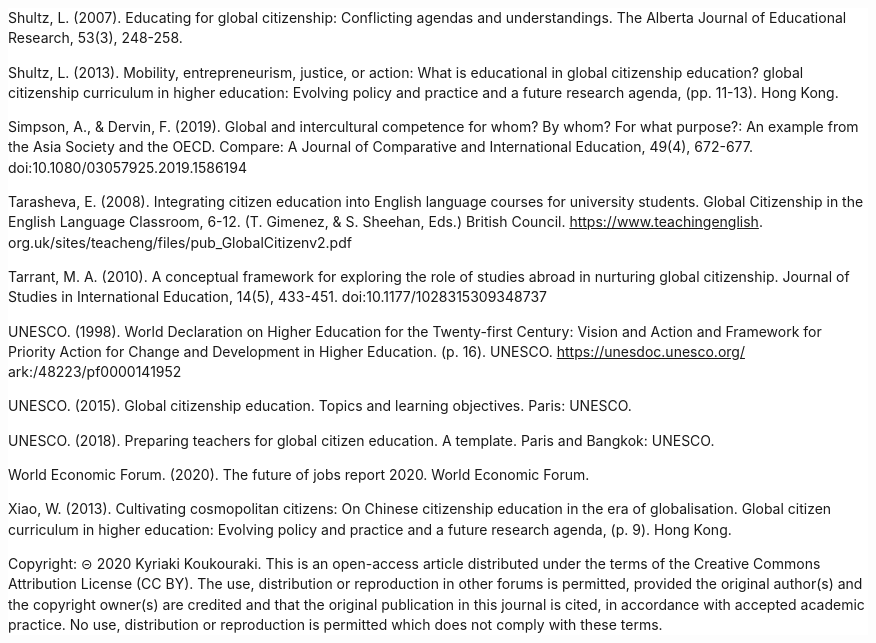 Shultz, L. (2007). Educating for global citizenship: Conflicting agendas and understandings. The Alberta Journal of Educational Research, 53(3), 248-258.

Shultz, L. (2013). Mobility, entrepreneurism, justice, or action: What is educational in global citizenship education? global citizenship curriculum in higher education: Evolving policy and practice and a future research agenda, (pp. 11-13). Hong Kong.

Simpson, A., & Dervin, F. (2019). Global and intercultural competence for whom? By whom? For what purpose?: An example from the Asia Society and the OECD. Compare: A Journal of Comparative and International Education, 49(4), 672-677. doi:10.1080/03057925.2019.1586194

Tarasheva, E. (2008). Integrating citizen education into English language courses for university students. Global Citizenship in the English Language Classroom, 6-12. (T. Gimenez, & S. Sheehan, Eds.) British Council. https://www.teachingenglish. org.uk/sites/teacheng/files/pub_GlobalCitizenv2.pdf

Tarrant, M. A. (2010). A conceptual framework for exploring the role of studies abroad in nurturing global citizenship. Journal of Studies in International Education, 14(5), 433-451. doi:10.1177/1028315309348737

UNESCO. (1998). World Declaration on Higher Education for the Twenty-first Century: Vision and Action and Framework for Priority Action for Change and Development in Higher Education. (p. 16). UNESCO. https://unesdoc.unesco.org/ ark:/48223/pf0000141952

UNESCO. (2015). Global citizenship education. Topics and learning objectives. Paris: UNESCO.

UNESCO. (2018). Preparing teachers for global citizen education. A template. Paris and Bangkok: UNESCO.

World Economic Forum. (2020). The future of jobs report 2020. World Economic Forum.

Xiao, W. (2013). Cultivating cosmopolitan citizens: On Chinese citizenship education in the era of globalisation. Global citizen curriculum in higher education: Evolving policy and practice and a future research agenda, (p. 9). Hong Kong.

Copyright: $\circleddash$ 2020 Kyriaki Koukouraki. This is an open-access article distributed under the terms of the Creative Commons Attribution License (CC BY). The use, distribution or reproduction in other forums is permitted, provided the original author(s) and the copyright owner(s) are credited and that the original publication in this journal is cited, in accordance with accepted academic practice. No use, distribution or reproduction is permitted which does not comply with these terms.